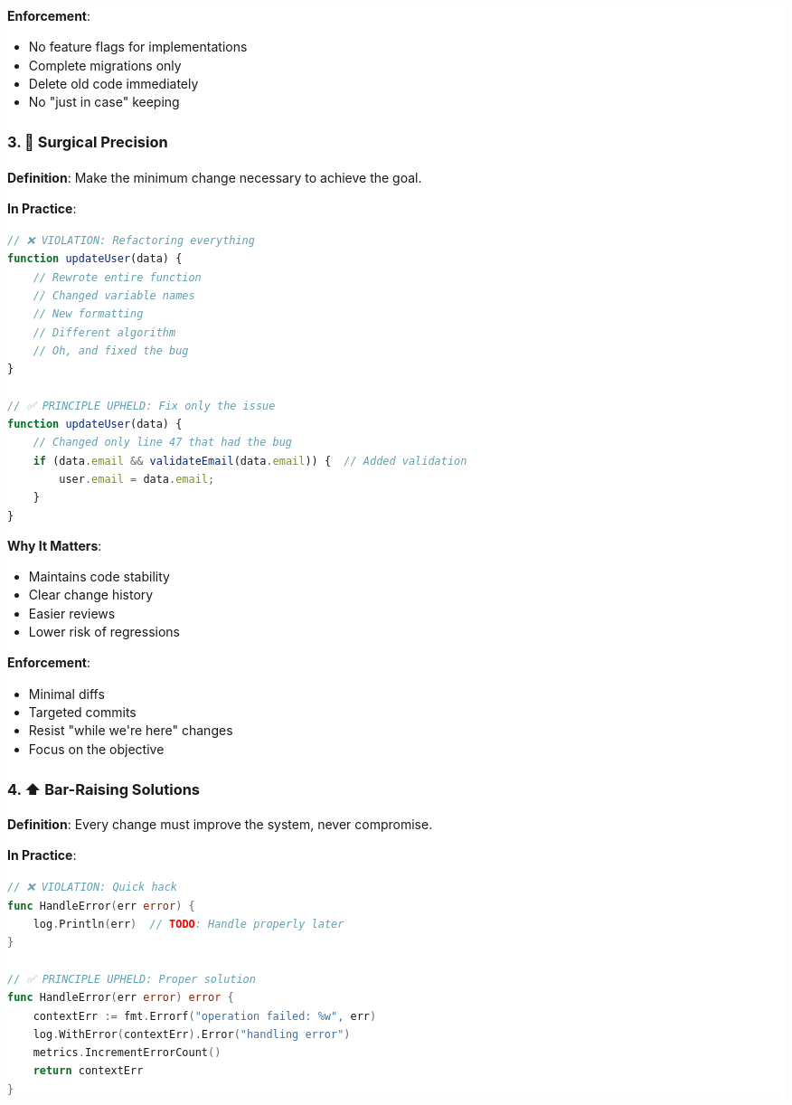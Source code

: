 **Enforcement**:
- No feature flags for implementations
- Complete migrations only
- Delete old code immediately
- No "just in case" keeping

### 3. 🔪 **Surgical Precision**

**Definition**: Make the minimum change necessary to achieve the goal.

**In Practice**:
```javascript
// ❌ VIOLATION: Refactoring everything
function updateUser(data) {
    // Rewrote entire function
    // Changed variable names
    // New formatting
    // Different algorithm
    // Oh, and fixed the bug
}

// ✅ PRINCIPLE UPHELD: Fix only the issue
function updateUser(data) {
    // Changed only line 47 that had the bug
    if (data.email && validateEmail(data.email)) {  // Added validation
        user.email = data.email;
    }
}
```

**Why It Matters**:
- Maintains code stability
- Clear change history
- Easier reviews
- Lower risk of regressions

**Enforcement**:
- Minimal diffs
- Targeted commits
- Resist "while we're here" changes
- Focus on the objective

### 4. ⬆️ **Bar-Raising Solutions**

**Definition**: Every change must improve the system, never compromise.

**In Practice**:
```go
// ❌ VIOLATION: Quick hack
func HandleError(err error) {
    log.Println(err)  // TODO: Handle properly later
}

// ✅ PRINCIPLE UPHELD: Proper solution
func HandleError(err error) error {
    contextErr := fmt.Errorf("operation failed: %w", err)
    log.WithError(contextErr).Error("handling error")
    metrics.IncrementErrorCount()
    return contextErr
}
```
